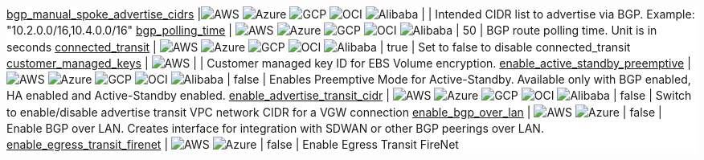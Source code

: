 [bgp_manual_spoke_advertise_cidrs](https://registry.terraform.io/providers/AviatrixSystems/aviatrix/latest/docs/resources/aviatrix_transit_gateway#bgp_manual_spoke_advertise_cidrs) |<img src="https://github.com/terraform-aviatrix-modules/terraform-aviatrix-mc-transit/blob/main/img/aws.png?raw=true" title="AWS"> <img src="https://github.com/terraform-aviatrix-modules/terraform-aviatrix-mc-transit/blob/main/img/azure.png?raw=true" title="Azure"> <img src="https://github.com/terraform-aviatrix-modules/terraform-aviatrix-mc-transit/blob/main/img/gcp.png?raw=true" title="GCP"> <img src="https://github.com/terraform-aviatrix-modules/terraform-aviatrix-mc-transit/blob/main/img/oci.png?raw=true" title="OCI"> <img src="https://github.com/terraform-aviatrix-modules/terraform-aviatrix-mc-transit/blob/main/img/alibaba.png?raw=true" title="Alibaba"> |  | Intended CIDR list to advertise via BGP. Example: "10.2.0.0/16,10.4.0.0/16" 
[bgp_polling_time](https://registry.terraform.io/providers/AviatrixSystems/aviatrix/latest/docs/resources/aviatrix_transit_gateway#bgp_polling_time) | <img src="https://github.com/terraform-aviatrix-modules/terraform-aviatrix-mc-transit/blob/main/img/aws.png?raw=true" title="AWS"> <img src="https://github.com/terraform-aviatrix-modules/terraform-aviatrix-mc-transit/blob/main/img/azure.png?raw=true" title="Azure"> <img src="https://github.com/terraform-aviatrix-modules/terraform-aviatrix-mc-transit/blob/main/img/gcp.png?raw=true" title="GCP"> <img src="https://github.com/terraform-aviatrix-modules/terraform-aviatrix-mc-transit/blob/main/img/oci.png?raw=true" title="OCI"> <img src="https://github.com/terraform-aviatrix-modules/terraform-aviatrix-mc-transit/blob/main/img/alibaba.png?raw=true" title="Alibaba"> | 50 | BGP route polling time. Unit is in seconds
[connected_transit](https://registry.terraform.io/providers/AviatrixSystems/aviatrix/latest/docs/resources/aviatrix_transit_gateway#connected_transit) | <img src="https://github.com/terraform-aviatrix-modules/terraform-aviatrix-mc-transit/blob/main/img/aws.png?raw=true" title="AWS"> <img src="https://github.com/terraform-aviatrix-modules/terraform-aviatrix-mc-transit/blob/main/img/azure.png?raw=true" title="Azure"> <img src="https://github.com/terraform-aviatrix-modules/terraform-aviatrix-mc-transit/blob/main/img/gcp.png?raw=true" title="GCP"> <img src="https://github.com/terraform-aviatrix-modules/terraform-aviatrix-mc-transit/blob/main/img/oci.png?raw=true" title="OCI"> <img src="https://github.com/terraform-aviatrix-modules/terraform-aviatrix-mc-transit/blob/main/img/alibaba.png?raw=true" title="Alibaba"> | true | Set to false to disable connected_transit
[customer_managed_keys](https://registry.terraform.io/providers/AviatrixSystems/aviatrix/latest/docs/resources/aviatrix_transit_gateway#customer_managed_keys) | <img src="https://github.com/terraform-aviatrix-modules/terraform-aviatrix-mc-transit/blob/main/img/aws.png?raw=true" title="AWS"> | | Customer managed key ID for EBS Volume encryption.
[enable_active_standby_preemptive](https://registry.terraform.io/providers/AviatrixSystems/aviatrix/latest/docs/resources/aviatrix_transit_gateway#enable_active_standby_preemptive) | <img src="https://github.com/terraform-aviatrix-modules/terraform-aviatrix-mc-transit/blob/main/img/aws.png?raw=true" title="AWS"> <img src="https://github.com/terraform-aviatrix-modules/terraform-aviatrix-mc-transit/blob/main/img/azure.png?raw=true" title="Azure"> <img src="https://github.com/terraform-aviatrix-modules/terraform-aviatrix-mc-transit/blob/main/img/gcp.png?raw=true" title="GCP"> <img src="https://github.com/terraform-aviatrix-modules/terraform-aviatrix-mc-transit/blob/main/img/oci.png?raw=true" title="OCI"> <img src="https://github.com/terraform-aviatrix-modules/terraform-aviatrix-mc-transit/blob/main/img/alibaba.png?raw=true" title="Alibaba"> | false | Enables Preemptive Mode for Active-Standby. Available only with BGP enabled, HA enabled and Active-Standby enabled.
[enable_advertise_transit_cidr](https://registry.terraform.io/providers/AviatrixSystems/aviatrix/latest/docs/resources/aviatrix_transit_gateway#enable_advertise_transit_cidr) | <img src="https://github.com/terraform-aviatrix-modules/terraform-aviatrix-mc-transit/blob/main/img/aws.png?raw=true" title="AWS"> <img src="https://github.com/terraform-aviatrix-modules/terraform-aviatrix-mc-transit/blob/main/img/azure.png?raw=true" title="Azure"> <img src="https://github.com/terraform-aviatrix-modules/terraform-aviatrix-mc-transit/blob/main/img/gcp.png?raw=true" title="GCP"> <img src="https://github.com/terraform-aviatrix-modules/terraform-aviatrix-mc-transit/blob/main/img/oci.png?raw=true" title="OCI"> <img src="https://github.com/terraform-aviatrix-modules/terraform-aviatrix-mc-transit/blob/main/img/alibaba.png?raw=true" title="Alibaba"> | false | Switch to enable/disable advertise transit VPC network CIDR for a VGW connection
[enable_bgp_over_lan](https://registry.terraform.io/providers/AviatrixSystems/aviatrix/latest/docs/resources/aviatrix_transit_gateway#enable_bgp_over_lan) | <img src="https://github.com/terraform-aviatrix-modules/terraform-aviatrix-mc-transit/blob/main/img/aws.png?raw=true" title="AWS"> <img src="https://github.com/terraform-aviatrix-modules/terraform-aviatrix-mc-transit/blob/main/img/azure.png?raw=true" title="Azure"> | false | Enable BGP over LAN. Creates interface for integration with SDWAN or other BGP peerings over LAN.
[enable_egress_transit_firenet](https://registry.terraform.io/providers/AviatrixSystems/aviatrix/latest/docs/resources/aviatrix_transit_gateway#enable_egress_transit_firenet) | <img src="https://github.com/terraform-aviatrix-modules/terraform-aviatrix-mc-transit/blob/main/img/aws.png?raw=true" title="AWS"> <img src="https://github.com/terraform-aviatrix-modules/terraform-aviatrix-mc-transit/blob/main/img/azure.png?raw=true" title="Azure"> | false | Enable Egress Transit FireNet